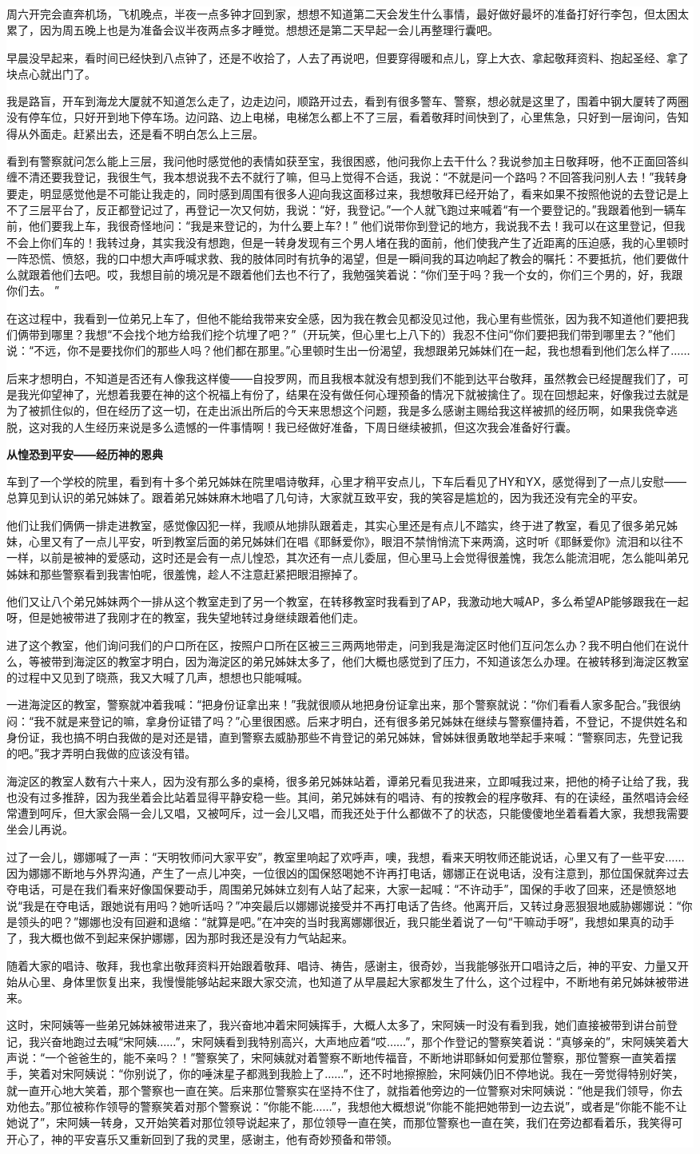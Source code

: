 周六开完会直奔机场，飞机晚点，半夜一点多钟才回到家，想想不知道第二天会发生什么事情，最好做好最坏的准备打好行李包，但太困太累了，因为周五晚上也是为准备会议半夜两点多才睡觉。想想还是第二天早起一会儿再整理行囊吧。

早晨没早起来，看时间已经快到八点钟了，还是不收拾了，人去了再说吧，但要穿得暖和点儿，穿上大衣、拿起敬拜资料、抱起圣经、拿了块点心就出门了。

我是路盲，开车到海龙大厦就不知道怎么走了，边走边问，顺路开过去，看到有很多警车、警察，想必就是这里了，围着中钢大厦转了两圈没有停车位，只好开到地下停车场。边问路、边上电梯，电梯怎么都上不了三层，看着敬拜时间快到了，心里焦急，只好到一层询问，告知得从外面走。赶紧出去，还是看不明白怎么上三层。

看到有警察就问怎么能上三层，我问他时感觉他的表情如获至宝，我很困惑，他问我你上去干什么？我说参加主日敬拜呀，他不正面回答纠缠不清还要我登记，我很生气，我本想说我不去不就行了嘛，但马上觉得不合适，我说：“不就是问一个路吗？不回答我问别人去！”我转身要走，明显感觉他是不可能让我走的，同时感到周围有很多人迎向我这面移过来，我想敬拜已经开始了，看来如果不按照他说的去登记是上不了三层平台了，反正都登记过了，再登记一次又何妨，我说：“好，我登记。”一个人就飞跑过来喊着“有一个要登记的。”我跟着他到一辆车前，他们要我上车，我很奇怪地问：“我是来登记的，为什么要上车?！” 他们说带你到登记的地方，我说我不去！我可以在这里登记，但我不会上你们车的！我转过身，其实我没有想跑，但是一转身发现有三个男人堵在我的面前，他们使我产生了近距离的压迫感，我的心里顿时一阵恐慌、愤怒，我的口中想大声呼喊求救、我的肢体同时有抗争的渴望，但是一瞬间我的耳边响起了教会的嘱托：不要抵抗，他们要做什么就跟着他们去吧。哎，我想目前的境况是不跟着他们去也不行了，我勉强笑着说：“你们至于吗？我一个女的，你们三个男的，好，我跟你们去。 ”

在这过程中，我看到一位弟兄上车了，但他不能给我带来安全感，因为我在教会见都没见过他，我心里有些慌张，因为我不知道他们要把我们俩带到哪里？我想“不会找个地方给我们挖个坑埋了吧？”（开玩笑，但心里七上八下的）我忍不住问“你们要把我们带到哪里去？”他们说：“不远，你不是要找你们的那些人吗？他们都在那里。”心里顿时生出一份渴望，我想跟弟兄姊妹们在一起，我也想看到他们怎么样了&#8230;&#8230;

后来才想明白，不知道是否还有人像我这样傻——自投罗网，而且我根本就没有想到我们不能到达平台敬拜，虽然教会已经提醒我们了，可是我光仰望神了，光想着我要在神的这个祝福上有份了，结果在没有做任何心理预备的情况下就被擒住了。现在回想起来，好像我过去就是为了被抓住似的，但在经历了这一切，在走出派出所后的今天来思想这个问题，我是多么感谢主赐给我这样被抓的经历啊，如果我侥幸逃脱，这对我的人生经历来说是多么遗憾的一件事情啊！我已经做好准备，下周日继续被抓，但这次我会准备好行囊。

**从惶恐到平安——经历神的恩典**

车到了一个学校的院里，看到有十多个弟兄姊妹在院里唱诗敬拜，心里才稍平安点儿，下车后看见了HY和YX，感觉得到了一点儿安慰——总算见到认识的弟兄姊妹了。跟着弟兄姊妹麻木地唱了几句诗，大家就互致平安，我的笑容是尴尬的，因为我还没有完全的平安。

他们让我们俩俩一排走进教室，感觉像囚犯一样，我顺从地排队跟着走，其实心里还是有点儿不踏实，终于进了教室，看见了很多弟兄姊妹，心里又有了一点儿平安，听到教室后面的弟兄姊妹们在唱《耶稣爱你》，眼泪不禁悄悄流下来两滴，这时听《耶稣爱你》流泪和以往不一样，以前是被神的爱感动，这时还是会有一点儿惶恐，其次还有一点儿委屈，但心里马上会觉得很羞愧，我怎么能流泪呢，怎么能叫弟兄姊妹和那些警察看到我害怕呢，很羞愧，趁人不注意赶紧把眼泪擦掉了。

他们又让八个弟兄姊妹两个一排从这个教室走到了另一个教室，在转移教室时我看到了AP，我激动地大喊AP，多么希望AP能够跟我在一起呀，但是她被带进了我刚才在的教室，我失望地转过身继续跟着他们走。

进了这个教室，他们询问我们的户口所在区，按照户口所在区被三三两两地带走，问到我是海淀区时他们互问怎么办？我不明白他们在说什么，等被带到海淀区的教室才明白，因为海淀区的弟兄姊妹太多了，他们大概也感觉到了压力，不知道该怎么办理。在被转移到海淀区教室的过程中又见到了晓燕，我又大喊了几声，想想也只能喊喊。

一进海淀区的教室，警察就冲着我喊：“把身份证拿出来！”我就很顺从地把身份证拿出来，那个警察就说：“你们看看人家多配合。”我很纳闷：“我不就是来登记的嘛，拿身份证错了吗？”心里很困惑。后来才明白，还有很多弟兄姊妹在继续与警察僵持着，不登记，不提供姓名和身份证，我也搞不明白我做的是对还是错，直到警察去威胁那些不肯登记的弟兄姊妹，曾姊妹很勇敢地举起手来喊：“警察同志，先登记我的吧。”我才弄明白我做的应该没有错。

海淀区的教室人数有六十来人，因为没有那么多的桌椅，很多弟兄姊妹站着，谭弟兄看见我进来，立即喊我过来，把他的椅子让给了我，我也没有过多推辞，因为我坐着会比站着显得平静安稳一些。其间，弟兄姊妹有的唱诗、有的按教会的程序敬拜、有的在读经，虽然唱诗会经常遭到呵斥，但大家会隔一会儿又唱，又被呵斥，过一会儿又唱，而我还处于什么都做不了的状态，只能傻傻地坐着看着大家，我想我需要坐会儿再说。

过了一会儿，娜娜喊了一声：“天明牧师问大家平安”，教室里响起了欢呼声，噢，我想，看来天明牧师还能说话，心里又有了一些平安&#8230;&#8230;因为娜娜不断地与外界沟通，产生了一点儿冲突，一位很凶的国保怒喝她不许再打电话，娜娜正在说电话，没有注意到，那位国保就奔过去夺电话，可是在我们看来好像国保要动手，周围弟兄姊妹立刻有人站了起来，大家一起喊：“不许动手”，国保的手收了回来，还是愤怒地说“我是在夺电话，跟她说有用吗？她听话吗？”冲突最后以娜娜说接受并不再打电话了告终。他离开后，又转过身恶狠狠地威胁娜娜说：“你是领头的吧？”娜娜也没有回避和退缩：“就算是吧。”在冲突的当时我离娜娜很近，我只能坐着说了一句“干嘛动手呀”，我想如果真的动手了，我大概也做不到起来保护娜娜，因为那时我还是没有力气站起来。

随着大家的唱诗、敬拜，我也拿出敬拜资料开始跟着敬拜、唱诗、祷告，感谢主，很奇妙，当我能够张开口唱诗之后，神的平安、力量又开始从心里、身体里恢复出来，我慢慢能够站起来跟大家交流，也知道了从早晨起大家都发生了什么，这个过程中，不断地有弟兄姊妹被带进来。

这时，宋阿姨等一些弟兄姊妹被带进来了，我兴奋地冲着宋阿姨挥手，大概人太多了，宋阿姨一时没有看到我，她们直接被带到讲台前登记，我兴奋地跑过去喊“宋阿姨&#8230;&#8230;”，宋阿姨看到我特别高兴，大声地应着“哎&#8230;&#8230;”，那个作登记的警察笑着说：“真够亲的”，宋阿姨笑着大声说：“一个爸爸生的，能不亲吗？！”警察笑了，宋阿姨就对着警察不断地传福音，不断地讲耶稣如何爱那位警察，那位警察一直笑着摆手，笑着对宋阿姨说：“你别说了，你的唾沫星子都溅到我脸上了&#8230;&#8230;”，还不时地擦擦脸，宋阿姨仍旧不停地说。我在一旁觉得特别好笑，就一直开心地大笑着，那个警察也一直在笑。后来那位警察实在坚持不住了，就指着他旁边的一位警察对宋阿姨说：“他是我们领导，你去劝他去。”那位被称作领导的警察笑着对那个警察说：“你能不能&#8230;&#8230;”，我想他大概想说“你能不能把她带到一边去说”，或者是“你能不能不让她说了”，宋阿姨一转身，又开始笑着对那位领导说起来了，那位领导一直在笑，而那位警察也一直在笑，我们在旁边都看着乐，我笑得可开心了，神的平安喜乐又重新回到了我的灵里，感谢主，他有奇妙预备和带领。
